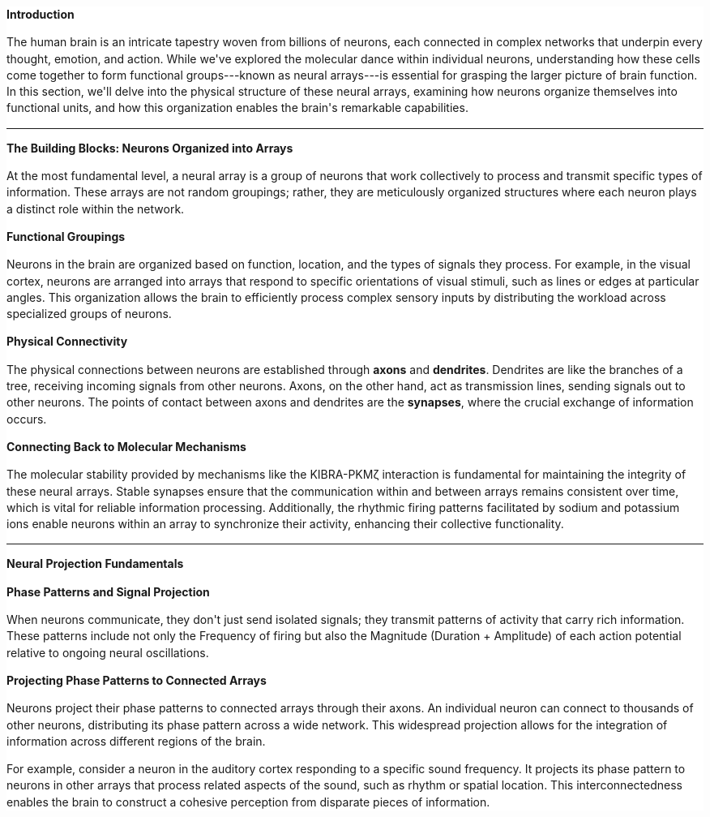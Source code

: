 **Introduction**

The human brain is an intricate tapestry woven from billions of neurons, each connected in complex networks that underpin every thought, emotion, and action. While we've explored the molecular dance within individual neurons, understanding how these cells come together to form functional groups---known as neural arrays---is essential for grasping the larger picture of brain function. In this section, we'll delve into the physical structure of these neural arrays, examining how neurons organize themselves into functional units, and how this organization enables the brain's remarkable capabilities.

* * * * *

**The Building Blocks: Neurons Organized into Arrays**

At the most fundamental level, a neural array is a group of neurons that work collectively to process and transmit specific types of information. These arrays are not random groupings; rather, they are meticulously organized structures where each neuron plays a distinct role within the network.

**Functional Groupings**

Neurons in the brain are organized based on function, location, and the types of signals they process. For example, in the visual cortex, neurons are arranged into arrays that respond to specific orientations of visual stimuli, such as lines or edges at particular angles. This organization allows the brain to efficiently process complex sensory inputs by distributing the workload across specialized groups of neurons.

**Physical Connectivity**

The physical connections between neurons are established through **axons** and **dendrites**. Dendrites are like the branches of a tree, receiving incoming signals from other neurons. Axons, on the other hand, act as transmission lines, sending signals out to other neurons. The points of contact between axons and dendrites are the **synapses**, where the crucial exchange of information occurs.

**Connecting Back to Molecular Mechanisms**

The molecular stability provided by mechanisms like the KIBRA-PKMζ interaction is fundamental for maintaining the integrity of these neural arrays. Stable synapses ensure that the communication within and between arrays remains consistent over time, which is vital for reliable information processing. Additionally, the rhythmic firing patterns facilitated by sodium and potassium ions enable neurons within an array to synchronize their activity, enhancing their collective functionality.

* * * * *

**Neural Projection Fundamentals**

**Phase Patterns and Signal Projection**

When neurons communicate, they don't just send isolated signals; they transmit patterns of activity that carry rich information. These patterns include not only the Frequency of firing but also the Magnitude (Duration + Amplitude) of each action potential relative to ongoing neural oscillations.

**Projecting Phase Patterns to Connected Arrays**

Neurons project their phase patterns to connected arrays through their axons. An individual neuron can connect to thousands of other neurons, distributing its phase pattern across a wide network. This widespread projection allows for the integration of information across different regions of the brain.

For example, consider a neuron in the auditory cortex responding to a specific sound frequency. It projects its phase pattern to neurons in other arrays that process related aspects of the sound, such as rhythm or spatial location. This interconnectedness enables the brain to construct a cohesive perception from disparate pieces of information.
